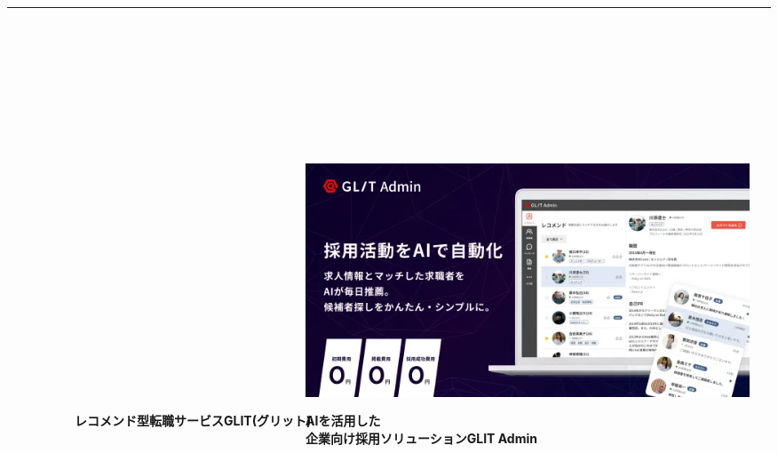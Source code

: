 <img src="images/glit_admin.webp" class="glit_admin" />

<span class="glit_caption">レコメンド型転職サービスGLIT(グリット)</span>
<span class="glit_admin_caption">AIを活用した<br>企業向け採用ソリューションGLIT Admin</span>

<style scoped>
img.glit {
  width: 500px;
  position: absolute;
  top: 200px;
  left: 100px;
}
img.glit_admin {
  width: 500px;
  position: absolute;
  top: 200px;
  right: 100px;
}
span.glit_caption {
  position: fixed;
  width: 500px;
  top: 480px;
  font-weight: bold;
  left: 100px;
}
span.glit_admin_caption {
  position: fixed;
  width: 500px;
  top: 480px;
  font-weight: bold;
  right: 100px;
}
</style>

---
